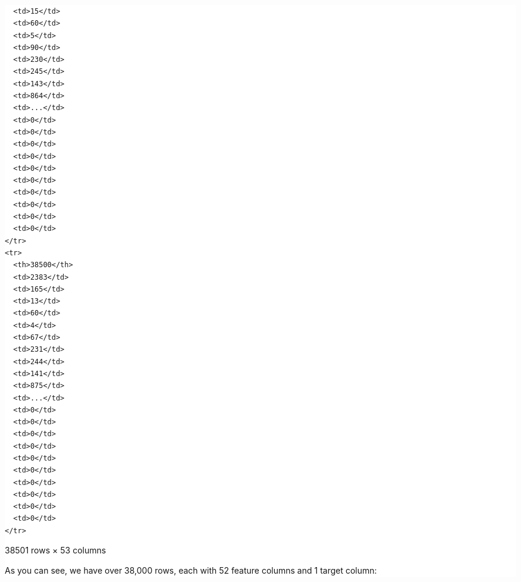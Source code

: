       <td>15</td>
      <td>60</td>
      <td>5</td>
      <td>90</td>
      <td>230</td>
      <td>245</td>
      <td>143</td>
      <td>864</td>
      <td>...</td>
      <td>0</td>
      <td>0</td>
      <td>0</td>
      <td>0</td>
      <td>0</td>
      <td>0</td>
      <td>0</td>
      <td>0</td>
      <td>0</td>
      <td>0</td>
    </tr>
    <tr>
      <th>38500</th>
      <td>2383</td>
      <td>165</td>
      <td>13</td>
      <td>60</td>
      <td>4</td>
      <td>67</td>
      <td>231</td>
      <td>244</td>
      <td>141</td>
      <td>875</td>
      <td>...</td>
      <td>0</td>
      <td>0</td>
      <td>0</td>
      <td>0</td>
      <td>0</td>
      <td>0</td>
      <td>0</td>
      <td>0</td>
      <td>0</td>
      <td>0</td>
    </tr>
  </tbody>
</table>
<p>38501 rows × 53 columns</p>
</div>



As you can see, we have over 38,000 rows, each with 52 feature columns and 1 target column:
